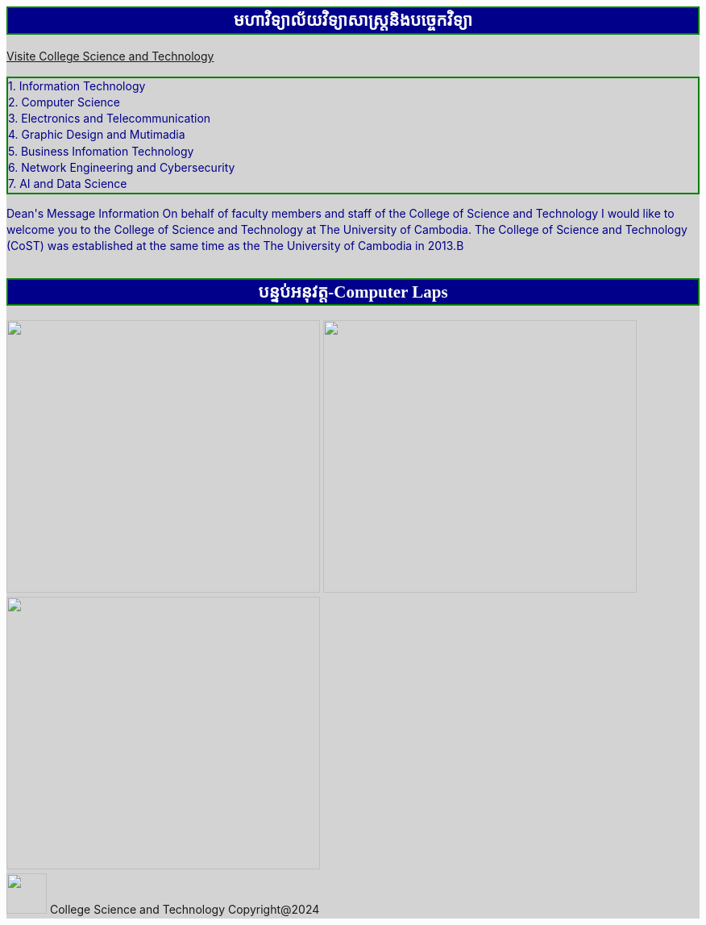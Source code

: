 <!DOCTYPE HTML>
<html>
<head>
<title> College-COST </title>
<link rel="icon" type="images/x-icon" href="images/logl.jpg"
</head>

<body style="background-color:lightgray;">
<h2 style="background-color:darkblue; color:white; border:2px solid green; font-family:Kh moul; font-size:150%; text-align:center;">​មហាវិទ្យាល័យវិទ្យាសាស្រ្តនិងបច្ចេកវិទ្យា</h2>

<a href="http://cost.uc.edu.kh">Visite College Science and Technology</a>
<p style="color:darkblue; border:2px solid	green;">
1. Information Technology<br>
2. Computer Science<br>
3. Electronics and Telecommunication<br>
4. Graphic Design and Mutimadia<br>
5. Business Infomation Technology<br>
6. Network Engineering and Cybersecurity<br>
7. AI and Data Science	
</p>
<p style="color:darkblue">Dean's Message Information On behalf of faculty members and staff of the College of Science and Technology I would like to welcome you to the College of Science and Technology at The University of Cambodia.
The College of Science and Technology (CoST) was established at the same time as the The University of Cambodia in 2013.B</p>

<h2 style="background-color:darkblue; color:white; border:2px solid green; font-family:Kh moul; font-size:150%; text-align:center;">​បន្ទប់អនុវត្ត-Computer Laps</h2>
<img src="images/photo1.jpg" width="389" height="338">
<img src="images/photo2.jpg" width="389" height="338">
<img src="images/photo3.jpg" width="389" height="338-"><br>

</body>

<footer>
<img src="images/icon.jpg" width="50" height="50">
College Science and Technology Copyright@2024
</footer>

</html>
